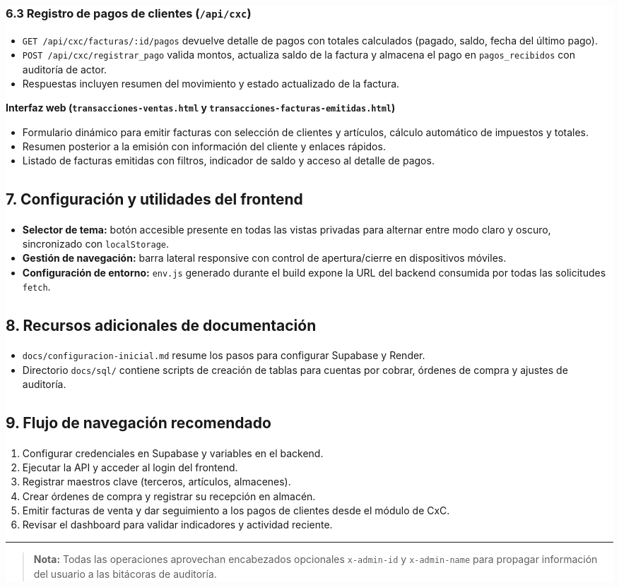 ### 6.3 Registro de pagos de clientes (`/api/cxc`)

- `GET /api/cxc/facturas/:id/pagos` devuelve detalle de pagos con totales calculados (pagado, saldo, fecha del último pago).
- `POST /api/cxc/registrar_pago` valida montos, actualiza saldo de la factura y almacena el pago en `pagos_recibidos` con auditoría de actor.
- Respuestas incluyen resumen del movimiento y estado actualizado de la factura.

**Interfaz web (`transacciones-ventas.html` y `transacciones-facturas-emitidas.html`)**

- Formulario dinámico para emitir facturas con selección de clientes y artículos, cálculo automático de impuestos y totales.
- Resumen posterior a la emisión con información del cliente y enlaces rápidos.
- Listado de facturas emitidas con filtros, indicador de saldo y acceso al detalle de pagos.

## 7. Configuración y utilidades del frontend

- **Selector de tema:** botón accesible presente en todas las vistas privadas para alternar entre modo claro y oscuro, sincronizado con `localStorage`.
- **Gestión de navegación:** barra lateral responsive con control de apertura/cierre en dispositivos móviles.
- **Configuración de entorno:** `env.js` generado durante el build expone la URL del backend consumida por todas las solicitudes `fetch`.

## 8. Recursos adicionales de documentación

- `docs/configuracion-inicial.md` resume los pasos para configurar Supabase y Render.
- Directorio `docs/sql/` contiene scripts de creación de tablas para cuentas por cobrar, órdenes de compra y ajustes de auditoría.

## 9. Flujo de navegación recomendado

1. Configurar credenciales en Supabase y variables en el backend.
2. Ejecutar la API y acceder al login del frontend.
3. Registrar maestros clave (terceros, artículos, almacenes).
4. Crear órdenes de compra y registrar su recepción en almacén.
5. Emitir facturas de venta y dar seguimiento a los pagos de clientes desde el módulo de CxC.
6. Revisar el dashboard para validar indicadores y actividad reciente.

---

> **Nota:** Todas las operaciones aprovechan encabezados opcionales `x-admin-id` y `x-admin-name` para propagar información del usuario a las bitácoras de auditoría.
